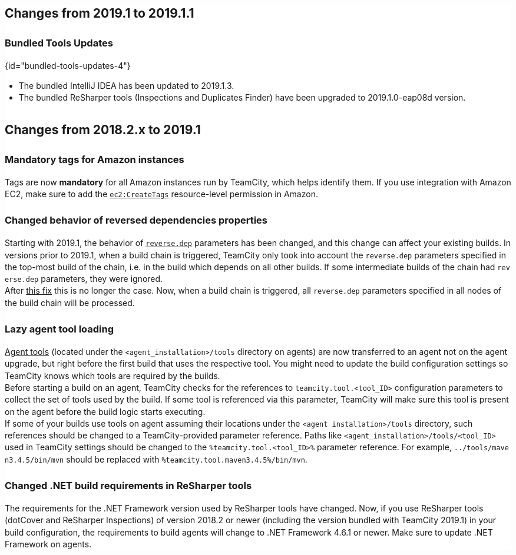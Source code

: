 ## Changes from 2019.1 to 2019.1.1

### Bundled Tools Updates
{id="bundled-tools-updates-4"}

* The bundled IntelliJ IDEA has been updated to 2019.1.3.
* The bundled ReSharper tools (Inspections and Duplicates Finder) have been upgraded to 2019.1.0-eap08d version.

## Changes from 2018.2.x to 2019.1

### Mandatory tags for Amazon instances

Tags are now __mandatory__ for all Amazon instances run by TeamCity, which helps identify them. If you use integration with Amazon EC2, make sure to add the [`ec2:CreateTags`](https://docs.aws.amazon.com/AWSEC2/latest/WindowsGuide/ec2-supported-iam-actions-resources.html#supported-iam-actions-tagging) resource-level permission in Amazon.

### Changed behavior of reversed dependencies properties

Starting with 2019.1, the behavior of [`reverse.dep`](predefined-build-parameters.md#Overriding+Dependencies+Properties) parameters has been changed, and this change can affect your existing builds. In versions prior to 2019.1, when a build chain is triggered, TeamCity only took into account the `reverse.dep` parameters specified in the top-most build of the chain, i.e. in the build which depends on all other builds. If some intermediate builds of the chain had `reverse.dep` parameters, they were ignored.   
  After [this fix](https://youtrack.jetbrains.com/issue/TW-41341) this is no longer the case. Now, when a build chain is triggered, all `reverse.dep` parameters specified in all nodes of the build chain will be processed.
  
### Lazy agent tool loading

[Agent tools](installing-agent-tools.md) (located under the `<agent_installation>/tools` directory on agents) are now transferred to an agent not on the agent upgrade, but right before the first build that uses the respective tool. You might need to update the build configuration settings so TeamCity knows which tools are required by the builds.   
Before starting a build on an agent, TeamCity checks for the references to `teamcity.tool.<tool_ID>` configuration parameters to collect the set of tools used by the build. If some tool is referenced via this parameter, TeamCity will make sure this tool is present on the agent before the build logic starts executing.   
If some of your builds use tools on agent assuming their locations under the `<agent installation>/tools` directory, such references should be changed to a TeamCity-provided parameter reference. Paths like `<agent_installation>/tools/<tool_ID>` used in TeamCity settings should be changed to the `%teamcity.tool.<tool_ID>%` parameter reference. For example, `../tools/maven3.4.5/bin/mvn` should be replaced with `%teamcity.tool.maven3.4.5%/bin/mvn`.

### Changed .NET build requirements in ReSharper tools

The requirements for the .NET Framework version used by ReSharper tools have changed. Now, if you use ReSharper tools (dotCover and ReSharper Inspections) of version 2018.2 or newer (including the version bundled with TeamCity 2019.1) in your build configuration, the requirements to build agents will change to .NET Framework 4.6.1 or newer. Make sure to update .NET Framework on agents.
